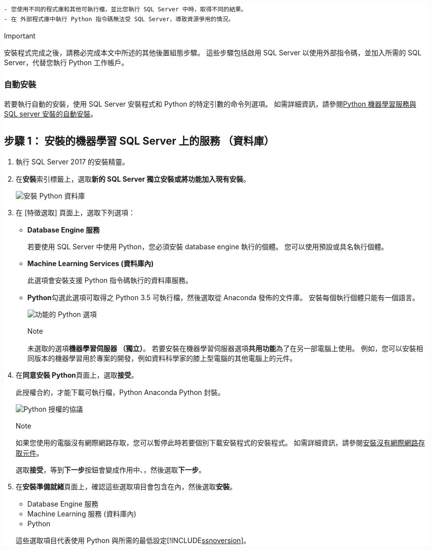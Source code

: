     - 您使用不同的程式庫和其他可執行檔，並比您執行 SQL Server 中時，取得不同的結果。
    - 在 外部程式庫中執行 Python 指令碼無法受 SQL Server，導致資源爭用的情況。
  
> [!IMPORTANT]
> 安裝程式完成之後，請務必完成本文中所述的其他後置組態步驟。 這些步驟包括啟用 SQL Server 以使用外部指令碼，並加入所需的 SQL Server，代替您執行 Python 工作帳戶。

### <a name="unattended-installation"></a>自動安裝

若要執行自動的安裝，使用 SQL Server 安裝程式和 Python 的特定引數的命令列選項。 如需詳細資訊，請參閱[Python 機器學習服務與 SQL server 安裝的自動安裝](unattended-installs-of-sql-server-python-services.md)。

##  <a name="bkmk_installPythonInDatabase"></a> 步驟 1： 安裝的機器學習 SQL Server 上的服務 （資料庫）

1. 執行 SQL Server 2017 的安裝精靈。
  
2. 在**安裝**索引標籤上，選取**新的 SQL Server 獨立安裝或將功能加入現有安裝**。

    ![安裝 Python 資料庫](media/2017setup-installation-page-mlsvcs.PNG)
   
3. 在 [特徵選取]  頁面上，選取下列選項：
  
    -   **Database Engine 服務**
  
         若要使用 SQL Server 中使用 Python，您必須安裝 database engine 執行的個體。 您可以使用預設或具名執行個體。
  
    -   **Machine Learning Services (資料庫內)**
  
         此選項會安裝支援 Python 指令碼執行的資料庫服務。

    -   **Python**勾選此選項可取得之 Python 3.5 可執行檔，然後選取從 Anaconda 發佈的文件庫。 安裝每個執行個體只能有一個語言。
        
        ![功能的 Python 選項](media/ml-svcs-features-python-highlight.png "設定 Python 的選項")

        > [!NOTE]
        > 
        > 未選取的選項**機器學習伺服器 （獨立）**。 若要安裝在機器學習伺服器選項**共用功能**為了在另一部電腦上使用。 例如，您可以安裝相同版本的機器學習用於專案的開發，例如資料科學家的膝上型電腦的其他電腦上的元件。

4. 在**同意安裝 Python**頁面上，選取**接受**。
  
     此授權合約，才能下載可執行檔，Python Anaconda Python 封裝。
     
     ![Python 授權的協議](media/ml-svcs-license-python.png "授權合約的 Python")
  
    > [!NOTE]
    >  如果您使用的電腦沒有網際網路存取，您可以暫停此時若要個別下載安裝程式的安裝程式。 如需詳細資訊，請參閱[安裝沒有網際網路存取元件](../r/installing-ml-components-without-internet-access.md)。
  
     選取**接受**，等到**下一步**按鈕會變成作用中、，然後選取**下一步**。
  
5. 在**安裝準備就緒**頁面上，確認這些選取項目會包含在內，然後選取**安裝**。
  
     + Database Engine 服務
     + Machine Learning 服務 (資料庫內)
     + Python
  
    這些選取項目代表使用 Python 與所需的最低設定[!INCLUDE[ssnoversion](../../includes/ssnoversion.md)]。
    